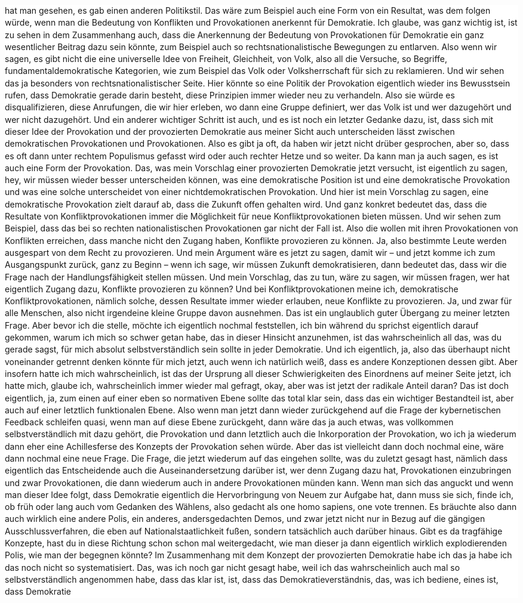hat man gesehen, es gab einen anderen Politikstil. Das wäre zum Beispiel auch eine Form von ein Resultat, was dem folgen würde, wenn man die Bedeutung von Konflikten und Provokationen anerkennt für Demokratie. Ich glaube, was ganz wichtig ist, ist zu sehen in dem Zusammenhang auch, dass die Anerkennung der Bedeutung von Provokationen für Demokratie ein ganz wesentlicher Beitrag dazu sein könnte, zum Beispiel auch so rechtsnationalistische Bewegungen zu entlarven. Also wenn wir sagen, es gibt nicht die eine universelle Idee von Freiheit, Gleichheit, von Volk, also all die Versuche, so Begriffe, fundamentaldemokratische Kategorien, wie zum Beispiel das Volk oder Volksherrschaft für sich zu reklamieren. Und wir sehen das ja besonders von rechtsnationalistischer Seite. Hier könnte so eine Politik der Provokation eigentlich wieder ins Bewusstsein rufen, dass Demokratie gerade darin besteht, diese Prinzipien immer wieder neu zu verhandeln. Also sie würde es disqualifizieren, diese Anrufungen, die wir hier erleben, wo dann eine Gruppe definiert, wer das Volk ist und wer dazugehört und wer nicht dazugehört. Und ein anderer wichtiger Schritt ist auch, und es ist noch ein letzter Gedanke dazu, ist, dass sich mit dieser Idee der Provokation und der provozierten Demokratie aus meiner Sicht auch unterscheiden lässt zwischen demokratischen Provokationen und Provokationen. Also es gibt ja oft, da haben wir jetzt nicht drüber gesprochen, aber so, dass es oft dann unter rechtem Populismus gefasst wird oder auch rechter Hetze und so weiter. Da kann man ja auch sagen, es ist auch eine Form der Provokation. Das, was mein Vorschlag einer provozierten Demokratie jetzt versucht, ist eigentlich zu sagen, hey, wir müssen wieder besser unterscheiden können, was eine demokratische Position ist und eine demokratische Provokation und was eine solche unterscheidet von einer nichtdemokratischen Provokation. Und hier ist mein Vorschlag zu sagen, eine demokratische Provokation zielt darauf ab, dass die Zukunft offen gehalten wird. Und ganz konkret bedeutet das, dass die Resultate von Konfliktprovokationen immer die Möglichkeit für neue Konfliktprovokationen bieten müssen. Und wir sehen zum Beispiel, dass das bei so rechten nationalistischen Provokationen gar nicht der Fall ist. Also die wollen mit ihren Provokationen von Konflikten erreichen, dass manche nicht den Zugang haben, Konflikte provozieren zu können. Ja, also bestimmte Leute werden ausgespart von dem Recht zu provozieren. Und mein Argument wäre es jetzt zu sagen, damit wir – und jetzt komme ich zum Ausgangspunkt zurück, ganz zu Beginn – wenn ich sage, wir müssen Zukunft demokratisieren, dann bedeutet das, dass wir die Frage nach der Handlungsfähigkeit stellen müssen. Und mein Vorschlag, das zu tun, wäre zu sagen, wir müssen fragen, wer hat eigentlich Zugang dazu, Konflikte provozieren zu können? Und bei Konfliktprovokationen meine ich, demokratische Konfliktprovokationen, nämlich solche, dessen Resultate immer wieder erlauben, neue Konflikte zu provozieren. Ja, und zwar für alle Menschen, also nicht irgendeine kleine Gruppe davon ausnehmen. Das ist ein unglaublich guter Übergang zu meiner letzten Frage. Aber bevor ich die stelle, möchte ich eigentlich nochmal feststellen, ich bin während du sprichst eigentlich darauf gekommen, warum ich mich so schwer getan habe, das in dieser Hinsicht anzunehmen, ist das wahrscheinlich all das, was du gerade sagst, für mich absolut selbstverständlich sein sollte in jeder Demokratie. Und ich eigentlich, ja, also das überhaupt nicht voneinander getrennt denken könnte für mich jetzt, auch wenn ich natürlich weiß, dass es andere Konzeptionen dessen gibt. Aber insofern hatte ich mich wahrscheinlich, ist das der Ursprung all dieser Schwierigkeiten des Einordnens auf meiner Seite jetzt, ich hatte mich, glaube ich, wahrscheinlich immer wieder mal gefragt, okay, aber was ist jetzt der radikale Anteil daran? Das ist doch eigentlich, ja, zum einen auf einer eben so normativen Ebene sollte das total klar sein, dass das ein wichtiger Bestandteil ist, aber auch auf einer letztlich funktionalen Ebene. Also wenn man jetzt dann wieder zurückgehend auf die Frage der kybernetischen Feedback schleifen quasi, wenn man auf diese Ebene zurückgeht, dann wäre das ja auch etwas, was vollkommen selbstverständlich mit dazu gehört, die Provokation und dann letztlich auch die Inkorporation der Provokation, wo ich ja wiederum dann eher eine Achillesferse des Konzepts der Provokation sehen würde. Aber das ist vielleicht dann doch nochmal eine, wäre dann nochmal eine neue Frage. Die Frage, die jetzt wiederum auf das eingehen sollte, was du zuletzt gesagt hast, nämlich dass eigentlich das Entscheidende auch die Auseinandersetzung darüber ist, wer denn Zugang dazu hat, Provokationen einzubringen und zwar Provokationen, die dann wiederum auch in andere Provokationen münden kann. Wenn man sich das anguckt und wenn man dieser Idee folgt, dass Demokratie eigentlich die Hervorbringung von Neuem zur Aufgabe hat, dann muss sie sich, finde ich, ob früh oder lang auch vom Gedanken des Wählens, also gedacht als one homo sapiens, one vote trennen. Es bräuchte also dann auch wirklich eine andere Polis, ein anderes, andersgedachten Demos, und zwar jetzt nicht nur in Bezug auf die gängigen Ausschlussverfahren, die eben auf Nationalstaatlichkeit fußen, sondern tatsächlich auch darüber hinaus. Gibt es da tragfähige Konzepte, hast du in diese Richtung schon schon mal weitergedacht, wie man dieser ja dann eigentlich wirklich explodierenden Polis, wie man der begegnen könnte? Im Zusammenhang mit dem Konzept der provozierten Demokratie habe ich das ja habe ich das noch nicht so systematisiert. Das, was ich noch gar nicht gesagt habe, weil ich das wahrscheinlich auch mal so selbstverständlich angenommen habe, dass das klar ist, ist, dass das Demokratieverständnis, das, was ich bediene, eines ist, dass Demokratie
